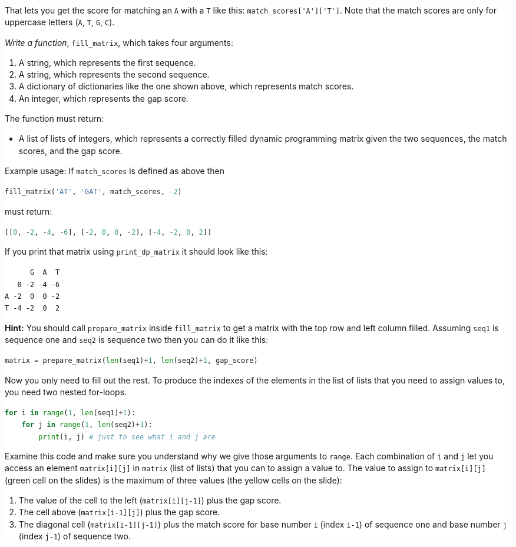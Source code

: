 That lets you get the score for matching an `A` with a `T` like this: `match_scores['A']['T']`. Note that the match scores are only for uppercase letters (`A`, `T`, `G`, `C`).

*Write a function*, `fill_matrix`, which takes four arguments:

1. A string, which represents the first sequence.
2. A string, which represents the second sequence.
3. A dictionary of dictionaries like the one shown above, which represents match scores.
4. An integer, which represents the gap score.

The function must return:

* A list of lists of integers, which represents a correctly filled dynamic programming matrix given the two sequences, the match scores, and the gap score.

Example usage: If `match_scores` is defined as above then

```python
fill_matrix('AT', 'GAT', match_scores, -2)
```

must return:

```python
[[0, -2, -4, -6], [-2, 0, 0, -2], [-4, -2, 0, 2]]
```

If you print that matrix using `print_dp_matrix` it should look like this:

	      G  A  T
	   0 -2 -4 -6
	A -2  0  0 -2
	T -4 -2  0  2

**Hint:** You should call `prepare_matrix` inside `fill_matrix` to get a matrix with the top row and left column filled. Assuming `seq1` is sequence one and `seq2` is sequence two then you can do it like this:

```python
matrix = prepare_matrix(len(seq1)+1, len(seq2)+1, gap_score)
```

Now you only need to fill out the rest. To produce the indexes of the elements in the list of lists that you need to assign values to, you need two nested for-loops.

```python
for i in range(1, len(seq1)+1):
    for j in range(1, len(seq2)+1):
        print(i, j) # just to see what i and j are

```

Examine this code and make sure you understand why we give those arguments to `range`. Each combination of `i` and `j` let you access an element `matrix[i][j]` in `matrix` (list of lists) that you can to assign a value to. The value to assign to `matrix[i][j]` (green cell on the slides) is the maximum of three values (the yellow cells on the slide):

1. The value of the cell to the left (`matrix[i][j-1]`) plus the gap score.
2. The cell above (`matrix[i-1][j]`) plus the gap score.
3. The diagonal cell (`matrix[i-1][j-1]`) plus the match score for base number `i` (index `i-1`) of sequence one and base number `j` (index `j-1`) of sequence two.
